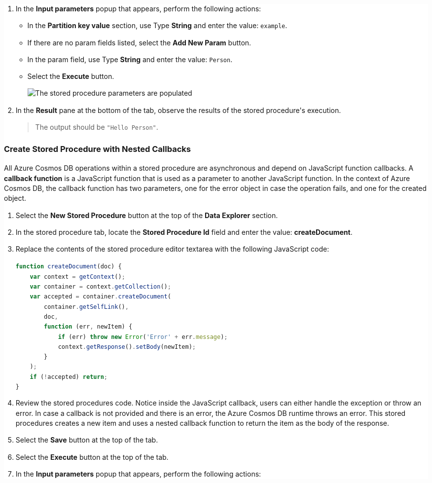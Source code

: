 1. In the **Input parameters** popup that appears, perform the following actions:

    - In the **Partition key value** section, use Type **String** and enter the value: `example`.

    - If there are no param fields listed, select the **Add New Param** button.

    - In the param field, use Type **String** and enter the value: `Person`.

    - Select the **Execute** button.

        ![The stored procedure parameters are populated](../media/06-execute_sp.jpg "Execute the stored procedure")

1. In the **Result** pane at the bottom of the tab, observe the results of the stored procedure's execution.

    > The output should be `"Hello Person"`.

### Create Stored Procedure with Nested Callbacks

All Azure Cosmos DB operations within a stored procedure are asynchronous and depend on JavaScript function callbacks. A **callback function** is a JavaScript function that is used as a parameter to another JavaScript function. In the context of Azure Cosmos DB, the callback function has two parameters, one for the error object in case the operation fails, and one for the created object.

1. Select the **New Stored Procedure** button at the top of the **Data Explorer** section.

1. In the stored procedure tab, locate the **Stored Procedure Id** field and enter the value: **createDocument**.

1. Replace the contents of the stored procedure editor textarea with the following JavaScript code:

    ```js
    function createDocument(doc) {
        var context = getContext();
        var container = context.getCollection();
        var accepted = container.createDocument(
            container.getSelfLink(),
            doc,
            function (err, newItem) {
                if (err) throw new Error('Error' + err.message);
                context.getResponse().setBody(newItem);
            }
        );
        if (!accepted) return;
    }
    ```

1. Review the stored procedures code. Notice inside the JavaScript callback, users can either handle the exception or throw an error. In case a callback is not provided and there is an error, the Azure Cosmos DB runtime throws an error. This stored procedures creates a new item and uses a nested callback function to return the item as the body of the response.

1. Select the **Save** button at the top of the tab.

1. Select the **Execute** button at the top of the tab.

1. In the **Input parameters** popup that appears, perform the following actions:
